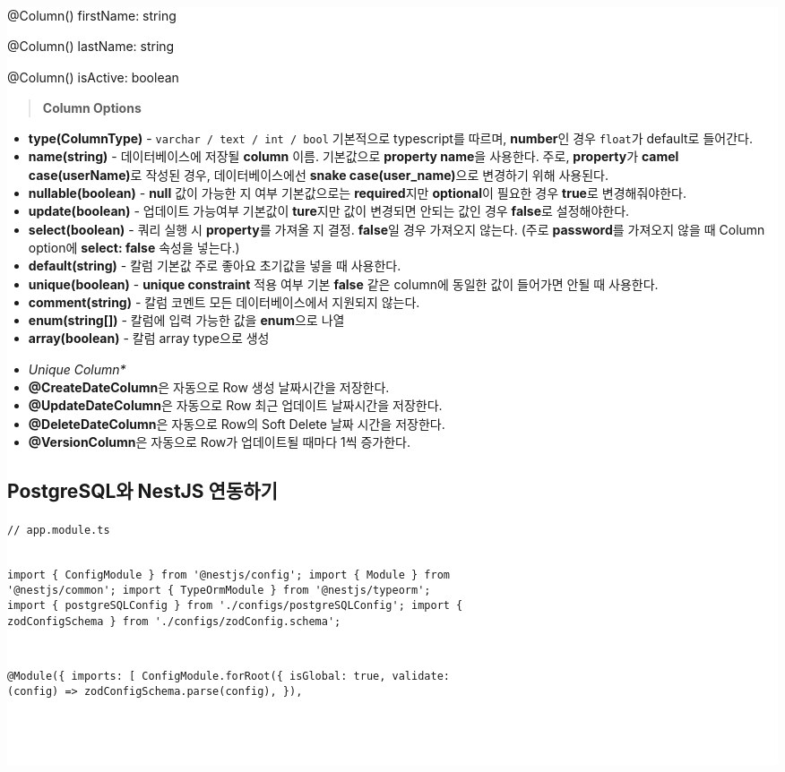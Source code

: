   @Column()
  firstName: string

  @Column()
  lastName: string

  @Column()
  isActive: boolean</code></pre>
<blockquote>
<p><strong>Column Options</strong></p>
</blockquote>
<ul>
<li><strong>type(ColumnType)</strong> - <code>varchar / text / int / bool</code> 기본적으로 typescript를 따르며, <strong>number</strong>인 경우 <code>float</code>가 default로 들어간다.</li>
<li><strong>name(string)</strong> - 데이터베이스에 저장될 <strong>column</strong> 이름. 기본값으로 <strong>property name</strong>을 사용한다. 주로, <strong>property</strong>가 <strong>camel case(userName)</strong>로 작성된 경우, 데이터베이스에선 <strong>snake case(user_name)</strong>으로 변경하기 위해 사용된다.</li>
<li><strong>nullable(boolean)</strong> - <strong>null</strong> 값이 가능한 지 여부 기본값으로는 <strong>required</strong>지만 <strong>optional</strong>이 필요한 경우 <strong>true</strong>로 변경해줘야한다.</li>
<li><strong>update(boolean)</strong> - 업데이트 가능여부 기본값이 <strong>ture</strong>지만 값이 변경되면 안되는 값인 경우 <strong>false</strong>로 설정해야한다.</li>
<li><strong>select(boolean)</strong> - 쿼리 실행 시 <strong>property</strong>를 가져올 지 결정. <strong>false</strong>일 경우 가져오지 않는다. (주로 <strong>password</strong>를 가져오지 않을 때 Column option에 <strong>select: false</strong> 속성을 넣는다.)</li>
<li><strong>default(string)</strong> - 칼럼 기본값 주로 좋아요 초기값을 넣을 때 사용한다. </li>
<li><strong>unique(boolean)</strong> - <strong>unique constraint</strong> 적용 여부 기본 <strong>false</strong> 같은 column에 동일한 값이 들어가면 안될 때 사용한다.</li>
<li><strong>comment(string)</strong> - 칼럼 코멘트 모든 데이터베이스에서 지원되지 않는다.</li>
<li><strong>enum(string[])</strong> - 칼럼에 입력 가능한 값을 <strong>enum</strong>으로 나열</li>
<li><strong>array(boolean)</strong> - 칼럼 array type으로 생성<blockquote>
</blockquote>
</li>
<li><em>Unique Column*</em></li>
<li><strong>@CreateDateColumn</strong>은 자동으로 Row 생성 날짜시간을 저장한다.</li>
<li><strong>@UpdateDateColumn</strong>은 자동으로 Row 최근 업데이트 날짜시간을 저장한다.</li>
<li><strong>@DeleteDateColumn</strong>은 자동으로 Row의 Soft Delete 날짜 시간을 저장한다. </li>
<li><strong>@VersionColumn</strong>은 자동으로 Row가 업데이트될 때마다 1씩 증가한다.</li>
</ul>
<h2 id="postgresql와-nestjs-연동하기">PostgreSQL와 NestJS 연동하기</h2>
<pre><code class="language-typescript">// app.module.ts

import { ConfigModule } from '@nestjs/config';
import { Module } from '@nestjs/common';
import { TypeOrmModule } from '@nestjs/typeorm';
import { postgreSQLConfig } from './configs/postgreSQLConfig';
import { zodConfigSchema } from './configs/zodConfig.schema';

@Module({
    imports: [
        ConfigModule.forRoot({
            isGlobal: true,
            validate: (config) =&gt; zodConfigSchema.parse(config),
        }),
